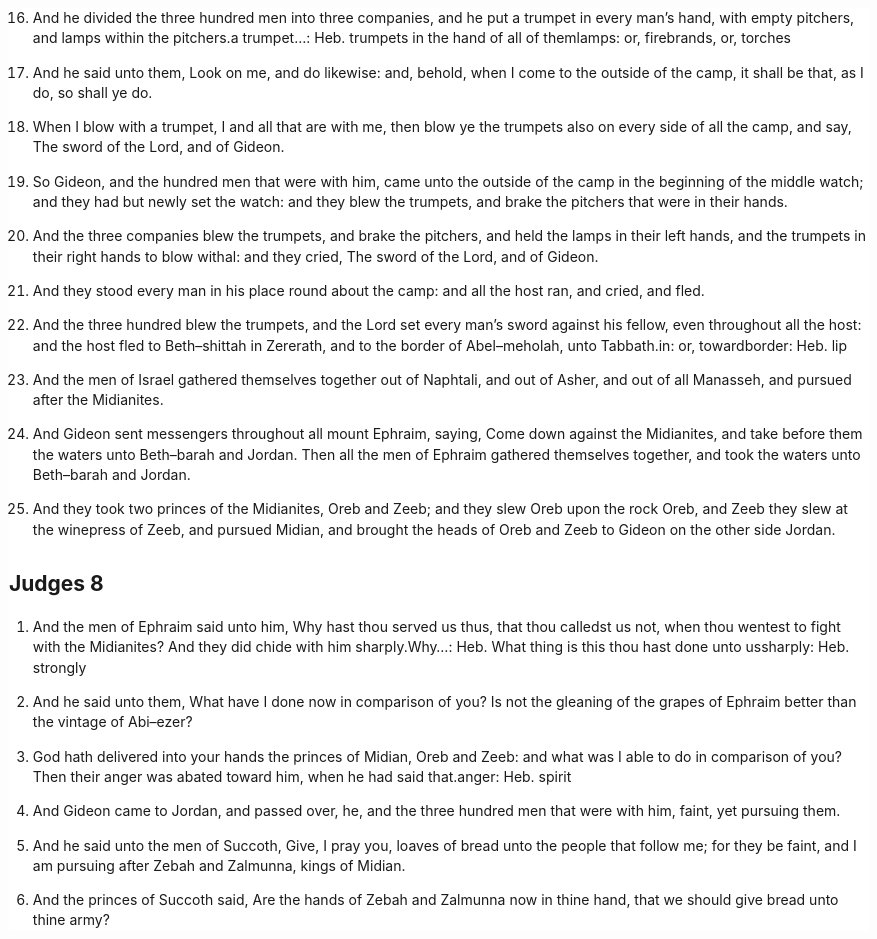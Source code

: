 16. And he divided the three hundred men into three companies, and he put a trumpet in every man’s hand, with empty pitchers, and lamps within the pitchers.a trumpet…: Heb. trumpets in the hand of all of themlamps: or, firebrands, or, torches

17. And he said unto them, Look on me, and do likewise: and, behold, when I come to the outside of the camp, it shall be that, as I do, so shall ye do.

18. When I blow with a trumpet, I and all that are with me, then blow ye the trumpets also on every side of all the camp, and say, The sword of the Lord, and of Gideon.

19. So Gideon, and the hundred men that were with him, came unto the outside of the camp in the beginning of the middle watch; and they had but newly set the watch: and they blew the trumpets, and brake the pitchers that were in their hands.

20. And the three companies blew the trumpets, and brake the pitchers, and held the lamps in their left hands, and the trumpets in their right hands to blow withal: and they cried, The sword of the Lord, and of Gideon.

21. And they stood every man in his place round about the camp: and all the host ran, and cried, and fled.

22. And the three hundred blew the trumpets, and the Lord set every man’s sword against his fellow, even throughout all the host: and the host fled to Beth–shittah in Zererath, and to the border of Abel–meholah, unto Tabbath.in: or, towardborder: Heb. lip

23. And the men of Israel gathered themselves together out of Naphtali, and out of Asher, and out of all Manasseh, and pursued after the Midianites.

24. And Gideon sent messengers throughout all mount Ephraim, saying, Come down against the Midianites, and take before them the waters unto Beth–barah and Jordan. Then all the men of Ephraim gathered themselves together, and took the waters unto Beth–barah and Jordan.

25. And they took two princes of the Midianites, Oreb and Zeeb; and they slew Oreb upon the rock Oreb, and Zeeb they slew at the winepress of Zeeb, and pursued Midian, and brought the heads of Oreb and Zeeb to Gideon on the other side Jordan. 

## Judges 8

1. And the men of Ephraim said unto him, Why hast thou served us thus, that thou calledst us not, when thou wentest to fight with the Midianites? And they did chide with him sharply.Why…: Heb. What thing is this thou hast done unto ussharply: Heb. strongly

2. And he said unto them, What have I done now in comparison of you? Is not the gleaning of the grapes of Ephraim better than the vintage of Abi–ezer?

3. God hath delivered into your hands the princes of Midian, Oreb and Zeeb: and what was I able to do in comparison of you? Then their anger was abated toward him, when he had said that.anger: Heb. spirit

4. And Gideon came to Jordan, and passed over, he, and the three hundred men that were with him, faint, yet pursuing them.

5. And he said unto the men of Succoth, Give, I pray you, loaves of bread unto the people that follow me; for they be faint, and I am pursuing after Zebah and Zalmunna, kings of Midian.

6. And the princes of Succoth said, Are the hands of Zebah and Zalmunna now in thine hand, that we should give bread unto thine army?
